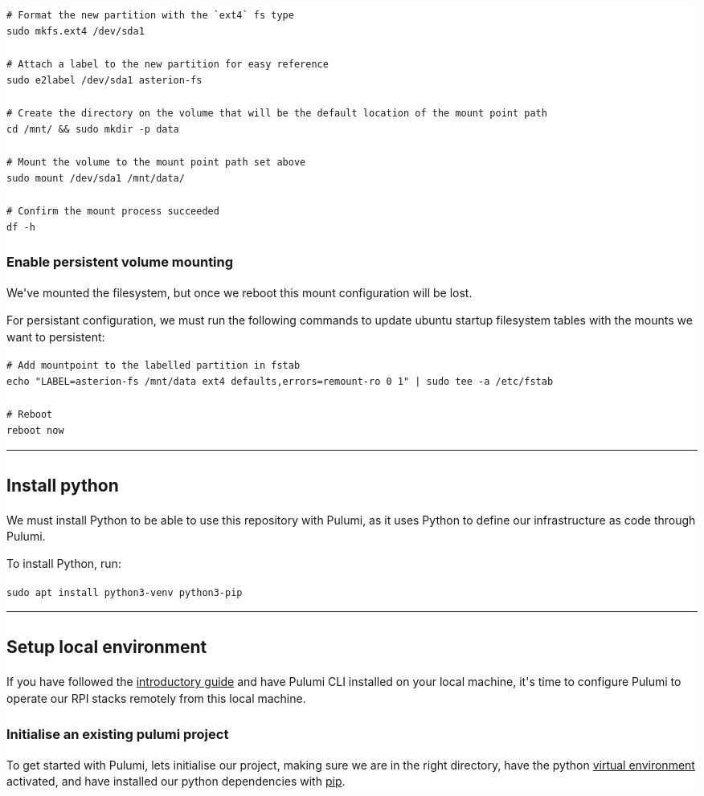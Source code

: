```
# Format the new partition with the `ext4` fs type
sudo mkfs.ext4 /dev/sda1

# Attach a label to the new partition for easy reference
sudo e2label /dev/sda1 asterion-fs

# Create the directory on the volume that will be the default location of the mount point path
cd /mnt/ && sudo mkdir -p data

# Mount the volume to the mount point path set above
sudo mount /dev/sda1 /mnt/data/

# Confirm the mount process succeeded
df -h
```


### Enable persistent volume mounting
We've mounted the filesystem, but once we reboot this mount configuration will be lost.

For persistant configuration, we must run the following commands to update ubuntu startup filesystem tables with the mounts we want to persistent:

```
# Add mountpoint to the labelled partition in fstab
echo "LABEL=asterion-fs /mnt/data ext4 defaults,errors=remount-ro 0 1" | sudo tee -a /etc/fstab

# Reboot
reboot now
```

<hr />


## Install python 
We must install Python to be able to use this repository with Pulumi, as it uses Python to define our infrastructure as code through Pulumi.

To install Python, run:
```
sudo apt install python3-venv python3-pip
```

<hr />


## Setup local environment
If you have followed the [introductory guide](../README.org) and have Pulumi CLI installed on your local machine, it's time to configure Pulumi to operate our RPI stacks remotely from this local machine.


### Initialise an existing pulumi project
To get started with Pulumi, lets initialise our project, making sure we are in the right directory, have the python [virtual environment](https://docs.python.org/3/library/venv.html) activated, and have installed our python dependencies with [pip](https://pypi.org/project/pip/).
